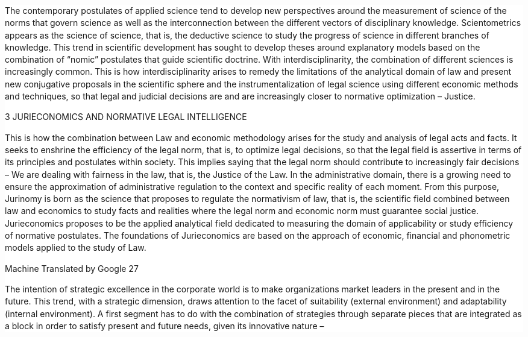 The contemporary postulates of applied science tend to develop new perspectives around the measurement of
science of the norms that govern science as well as the interconnection between the different vectors of disciplinary
knowledge. Scientometrics appears as the science of science, that is, the deductive science to study the progress of
science in different branches of knowledge. This trend in scientific development has sought to develop theses around
explanatory models based on the combination of “nomic” postulates that guide scientific doctrine. With interdisciplinarity,
the combination of different sciences is increasingly common. This is how interdisciplinarity arises to remedy the
limitations of the analytical domain of law and present new conjugative proposals in the scientific sphere and the
instrumentalization of legal science using different economic methods and techniques, so that legal and judicial
decisions are and are increasingly closer to normative optimization – Justice.

3 JURIECONOMICS AND NORMATIVE LEGAL INTELLIGENCE

This is how the combination between Law and economic methodology arises for the study and analysis of legal
acts and facts. It seeks to enshrine the efficiency of the legal norm, that is, to optimize legal decisions, so that the legal
field is assertive in terms of its principles and postulates within society. This implies saying that the legal norm should
contribute to increasingly fair decisions – We are dealing with fairness in the law, that is, the Justice of the Law. In the
administrative domain, there is a growing need to ensure the approximation of administrative regulation to the context
and specific reality of each moment. From this purpose, Jurinomy is born as the science that proposes to regulate the
normativism of law, that is, the scientific field combined between law and economics to study facts and realities where
the legal norm and economic norm must guarantee social justice. Jurieconomics proposes to be the applied analytical
field dedicated to measuring the domain of applicability or study efficiency of normative postulates. The foundations of
Jurieconomics are based on the approach of economic, financial and phonometric models applied to the study of Law.

Machine Translated by Google
27

The intention of strategic excellence in the corporate world is to make organizations market leaders in the
present and in the future. This trend, with a strategic dimension, draws attention to the facet of suitability (external
environment) and adaptability (internal environment). A first segment has to do with the combination of strategies
through separate pieces that are integrated as a block in order to satisfy present and future needs, given its innovative
nature –
